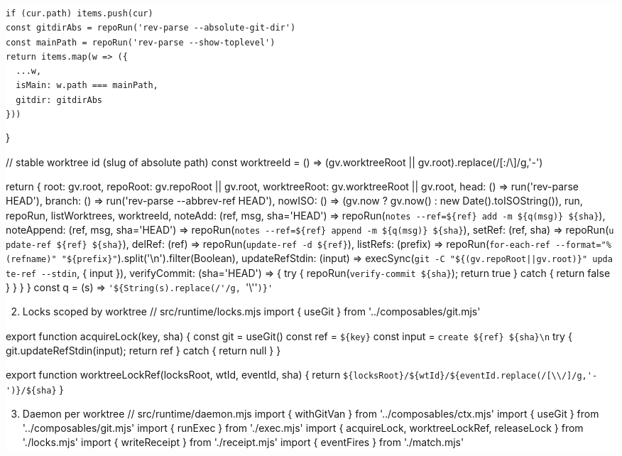     if (cur.path) items.push(cur)
    const gitdirAbs = repoRun('rev-parse --absolute-git-dir')
    const mainPath = repoRun('rev-parse --show-toplevel')
    return items.map(w => ({
      ...w,
      isMain: w.path === mainPath,
      gitdir: gitdirAbs
    }))
  }

  // stable worktree id (slug of absolute path)
  const worktreeId = () => (gv.worktreeRoot || gv.root).replace(/[:/\\]/g,'-')

  return {
    root: gv.root,
    repoRoot: gv.repoRoot || gv.root,
    worktreeRoot: gv.worktreeRoot || gv.root,
    head: () => run('rev-parse HEAD'),
    branch: () => run('rev-parse --abbrev-ref HEAD'),
    nowISO: () => (gv.now ? gv.now() : new Date().toISOString()),
    run, repoRun, listWorktrees, worktreeId,
    noteAdd: (ref, msg, sha='HEAD') => repoRun(`notes --ref=${ref} add -m ${q(msg)} ${sha}`),
    noteAppend: (ref, msg, sha='HEAD') => repoRun(`notes --ref=${ref} append -m ${q(msg)} ${sha}`),
    setRef: (ref, sha) => repoRun(`update-ref ${ref} ${sha}`),
    delRef: (ref) => repoRun(`update-ref -d ${ref}`),
    listRefs: (prefix) => repoRun(`for-each-ref --format="%(refname)" "${prefix}"`).split('\n').filter(Boolean),
    updateRefStdin: (input) => execSync(`git -C "${(gv.repoRoot||gv.root)}" update-ref --stdin`, { input }),
    verifyCommit: (sha='HEAD') => { try { repoRun(`verify-commit ${sha}`); return true } catch { return false } }
  }
}
const q = (s) => `'${String(s).replace(/'/g, `'\\''`)}'`

2) Locks scoped by worktree
// src/runtime/locks.mjs
import { useGit } from '../composables/git.mjs'

export function acquireLock(key, sha) {
  const git = useGit()
  const ref = `${key}`
  const input = `create ${ref} ${sha}\n`
  try { git.updateRefStdin(input); return ref } catch { return null }
}

export function worktreeLockRef(locksRoot, wtId, eventId, sha) {
  return `${locksRoot}/${wtId}/${eventId.replace(/[\\/]/g,'-')}/${sha}`
}

3) Daemon per worktree
// src/runtime/daemon.mjs
import { withGitVan } from '../composables/ctx.mjs'
import { useGit } from '../composables/git.mjs'
import { runExec } from './exec.mjs'
import { acquireLock, worktreeLockRef, releaseLock } from './locks.mjs'
import { writeReceipt } from './receipt.mjs'
import { eventFires } from './match.mjs'
